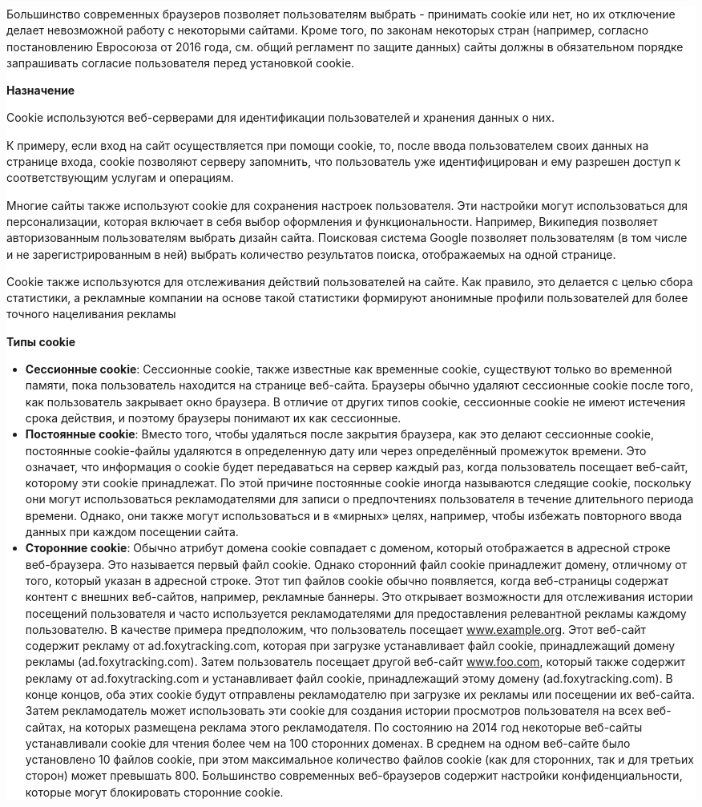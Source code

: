 Большинство современных браузеров позволяет пользователям выбрать - принимать cookie или нет, но их отключение делает невозможной работу с некоторыми сайтами. Кроме того, по законам некоторых стран (например, согласно постановлению Евросоюза от 2016 года, см. общий регламент по защите данных) сайты должны в обязательном порядке запрашивать согласие пользователя перед установкой cookie.

**Назначение**

Cookie используются веб-серверами для идентификации пользователей и хранения данных о них.

К примеру, если вход на сайт осуществляется при помощи cookie, то, после ввода пользователем своих данных на странице входа, cookie позволяют серверу запомнить, что пользователь уже идентифицирован и ему разрешен доступ к соответствующим услугам и операциям.

Многие сайты также используют cookie для сохранения настроек пользователя. Эти настройки могут использоваться для персонализации, которая включает в себя выбор оформления и функциональности. Например, Википедия позволяет авторизованным пользователям выбрать дизайн сайта. Поисковая система Google позволяет пользователям (в том числе и не зарегистрированным в ней) выбрать количество результатов поиска, отображаемых на одной странице.

Cookie также используются для отслеживания действий пользователей на сайте. Как правило, это делается с целью сбора статистики, а рекламные компании на основе такой статистики формируют анонимные профили пользователей для более точного нацеливания рекламы

**Типы cookie**

* **Сессионные cookie**: Сессионные cookie, также известные как временные cookie, существуют только во временной памяти, пока пользователь находится на странице веб-сайта. Браузеры обычно удаляют сессионные cookie после того, как пользователь закрывает окно браузера. В отличие от других типов cookie, сессионные cookie не имеют истечения срока действия, и поэтому браузеры понимают их как сессионные.
* **Постоянные cookie**: Вместо того, чтобы удаляться после закрытия браузера, как это делают сессионные cookie, постоянные cookie-файлы удаляются в определенную дату или через определённый промежуток времени. Это означает, что информация о cookie будет передаваться на сервер каждый раз, когда пользователь посещает веб-сайт, которому эти cookie принадлежат. По этой причине постоянные cookie иногда называются следящие cookie, поскольку они могут использоваться рекламодателями для записи о предпочтениях пользователя в течение длительного периода времени. Однако, они также могут использоваться и в «мирных» целях, например, чтобы избежать повторного ввода данных при каждом посещении сайта.
* **Сторонние cookie**: Обычно атрибут домена cookie совпадает с доменом, который отображается в адресной строке веб-браузера. Это называется первый файл cookie. Однако сторонний файл cookie принадлежит домену, отличному от того, который указан в адресной строке. Этот тип файлов cookie обычно появляется, когда веб-страницы содержат контент с внешних веб-сайтов, например, рекламные баннеры. Это открывает возможности для отслеживания истории посещений пользователя и часто используется рекламодателями для предоставления релевантной рекламы каждому пользователю. В качестве примера предположим, что пользователь посещает www.example.org. Этот веб-сайт содержит рекламу от ad.foxytracking.com, которая при загрузке устанавливает файл cookie, принадлежащий домену рекламы (ad.foxytracking.com). Затем пользователь посещает другой веб-сайт www.foo.com, который также содержит рекламу от ad.foxytracking.com и устанавливает файл cookie, принадлежащий этому домену (ad.foxytracking.com). В конце концов, оба этих cookie будут отправлены рекламодателю при загрузке их рекламы или посещении их веб-сайта. Затем рекламодатель может использовать эти cookie для создания истории просмотров пользователя на всех веб-сайтах, на которых размещена реклама этого рекламодателя. По состоянию на 2014 год некоторые веб-сайты устанавливали cookie для чтения более чем на 100 сторонних доменах. В среднем на одном веб-сайте было установлено 10 файлов cookie, при этом максимальное количество файлов cookie (как для сторонних, так и для третьих сторон) может превышать 800. Большинство современных веб-браузеров содержит настройки конфиденциальности, которые могут блокировать сторонние cookie.